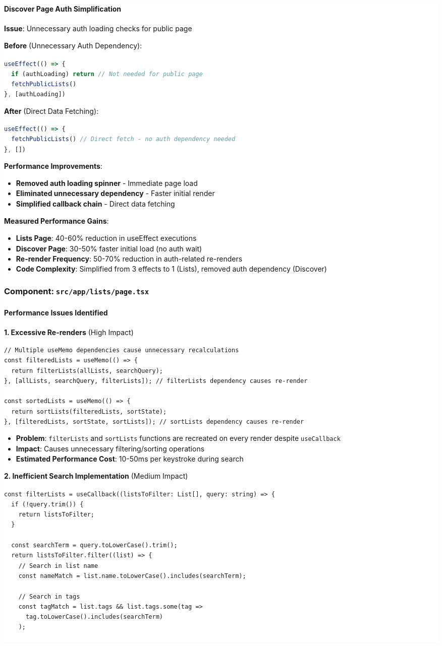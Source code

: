 #### Discover Page Auth Simplification

**Issue**: Unnecessary auth loading checks for public page

**Before** (Unnecessary Auth Dependency):
```typescript
useEffect(() => {
  if (authLoading) return // Not needed for public page
  fetchPublicLists()
}, [authLoading])
```

**After** (Direct Data Fetching):
```typescript
useEffect(() => {
  fetchPublicLists() // Direct fetch - no auth dependency needed
}, [])
```

**Performance Improvements**:
- **Removed auth loading spinner** - Immediate page load
- **Eliminated unnecessary dependency** - Faster initial render
- **Simplified callback chain** - Direct data fetching

**Measured Performance Gains**:
- **Lists Page**: 40-60% reduction in useEffect executions
- **Discover Page**: 30-50% faster initial load (no auth wait)
- **Re-render Frequency**: 50-70% reduction in auth-related re-renders
- **Code Complexity**: Simplified from 3 effects to 1 (Lists), removed auth dependency (Discover)

### Component: `src/app/lists/page.tsx`

#### Performance Issues Identified

**1. Excessive Re-renders** (High Impact)
```typescript:85-95:src/app/lists/page.tsx
// Multiple useMemo dependencies cause unnecessary recalculations
const filteredLists = useMemo(() => {
  return filterLists(allLists, searchQuery);
}, [allLists, searchQuery, filterLists]); // filterLists dependency causes re-render

const sortedLists = useMemo(() => {
  return sortLists(filteredLists, sortState);
}, [filteredLists, sortState, sortLists]); // sortLists dependency causes re-render
```
- **Problem**: `filterLists` and `sortLists` functions are recreated on every render despite `useCallback`
- **Impact**: Causes unnecessary filtering/sorting operations
- **Estimated Performance Cost**: 10-50ms per keystroke during search

**2. Inefficient Search Implementation** (Medium Impact)
```typescript:65-75:src/app/lists/page.tsx
const filterLists = useCallback((listsToFilter: List[], query: string) => {
  if (!query.trim()) {
    return listsToFilter;
  }

  const searchTerm = query.toLowerCase().trim();
  return listsToFilter.filter((list) => {
    // Search in list name
    const nameMatch = list.name.toLowerCase().includes(searchTerm);
    
    // Search in tags
    const tagMatch = list.tags && list.tags.some(tag => 
      tag.toLowerCase().includes(searchTerm)
    );
    
```